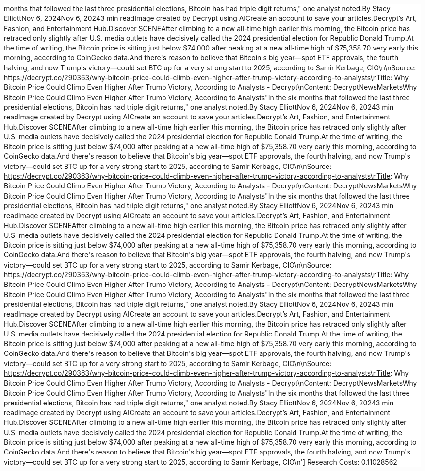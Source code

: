 months that followed the last three presidential elections, Bitcoin has had triple digit returns," one analyst noted.By Stacy ElliottNov 6, 2024Nov 6, 20243 min readImage created by Decrypt using AICreate an account to save your articles.Decrypt’s Art, Fashion, and Entertainment Hub.Discover SCENEAfter climbing to a new all-time high earlier this morning, the Bitcoin price has retraced only slightly after U.S. media outlets have decisively called the 2024 presidential election for Republic Donald Trump.At the time of writing, the Bitcoin price is sitting just below $74,000 after peaking at a new all-time high of $75,358.70 very early this morning, according to CoinGecko data.And there\'s reason to believe that Bitcoin\'s big year—spot ETF approvals, the fourth halving, and now Trump\'s victory—could set BTC up for a very strong start to 2025, according to Samir Kerbage, CIO\n\nSource: https://decrypt.co/290363/why-bitcoin-price-could-climb-even-higher-after-trump-victory-according-to-analysts\nTitle: Why Bitcoin Price Could Climb Even Higher After Trump Victory, According to Analysts - Decrypt\nContent: DecryptNewsMarketsWhy Bitcoin Price Could Climb Even Higher After Trump Victory, According to Analysts"In the six months that followed the last three presidential elections, Bitcoin has had triple digit returns," one analyst noted.By Stacy ElliottNov 6, 2024Nov 6, 20243 min readImage created by Decrypt using AICreate an account to save your articles.Decrypt’s Art, Fashion, and Entertainment Hub.Discover SCENEAfter climbing to a new all-time high earlier this morning, the Bitcoin price has retraced only slightly after U.S. media outlets have decisively called the 2024 presidential election for Republic Donald Trump.At the time of writing, the Bitcoin price is sitting just below $74,000 after peaking at a new all-time high of $75,358.70 very early this morning, according to CoinGecko data.And there\'s reason to believe that Bitcoin\'s big year—spot ETF approvals, the fourth halving, and now Trump\'s victory—could set BTC up for a very strong start to 2025, according to Samir Kerbage, CIO\n\nSource: https://decrypt.co/290363/why-bitcoin-price-could-climb-even-higher-after-trump-victory-according-to-analysts\nTitle: Why Bitcoin Price Could Climb Even Higher After Trump Victory, According to Analysts - Decrypt\nContent: DecryptNewsMarketsWhy Bitcoin Price Could Climb Even Higher After Trump Victory, According to Analysts"In the six months that followed the last three presidential elections, Bitcoin has had triple digit returns," one analyst noted.By Stacy ElliottNov 6, 2024Nov 6, 20243 min readImage created by Decrypt using AICreate an account to save your articles.Decrypt’s Art, Fashion, and Entertainment Hub.Discover SCENEAfter climbing to a new all-time high earlier this morning, the Bitcoin price has retraced only slightly after U.S. media outlets have decisively called the 2024 presidential election for Republic Donald Trump.At the time of writing, the Bitcoin price is sitting just below $74,000 after peaking at a new all-time high of $75,358.70 very early this morning, according to CoinGecko data.And there\'s reason to believe that Bitcoin\'s big year—spot ETF approvals, the fourth halving, and now Trump\'s victory—could set BTC up for a very strong start to 2025, according to Samir Kerbage, CIO\n\nSource: https://decrypt.co/290363/why-bitcoin-price-could-climb-even-higher-after-trump-victory-according-to-analysts\nTitle: Why Bitcoin Price Could Climb Even Higher After Trump Victory, According to Analysts - Decrypt\nContent: DecryptNewsMarketsWhy Bitcoin Price Could Climb Even Higher After Trump Victory, According to Analysts"In the six months that followed the last three presidential elections, Bitcoin has had triple digit returns," one analyst noted.By Stacy ElliottNov 6, 2024Nov 6, 20243 min readImage created by Decrypt using AICreate an account to save your articles.Decrypt’s Art, Fashion, and Entertainment Hub.Discover SCENEAfter climbing to a new all-time high earlier this morning, the Bitcoin price has retraced only slightly after U.S. media outlets have decisively called the 2024 presidential election for Republic Donald Trump.At the time of writing, the Bitcoin price is sitting just below $74,000 after peaking at a new all-time high of $75,358.70 very early this morning, according to CoinGecko data.And there\'s reason to believe that Bitcoin\'s big year—spot ETF approvals, the fourth halving, and now Trump\'s victory—could set BTC up for a very strong start to 2025, according to Samir Kerbage, CIO\n\nSource: https://decrypt.co/290363/why-bitcoin-price-could-climb-even-higher-after-trump-victory-according-to-analysts\nTitle: Why Bitcoin Price Could Climb Even Higher After Trump Victory, According to Analysts - Decrypt\nContent: DecryptNewsMarketsWhy Bitcoin Price Could Climb Even Higher After Trump Victory, According to Analysts"In the six months that followed the last three presidential elections, Bitcoin has had triple digit returns," one analyst noted.By Stacy ElliottNov 6, 2024Nov 6, 20243 min readImage created by Decrypt using AICreate an account to save your articles.Decrypt’s Art, Fashion, and Entertainment Hub.Discover SCENEAfter climbing to a new all-time high earlier this morning, the Bitcoin price has retraced only slightly after U.S. media outlets have decisively called the 2024 presidential election for Republic Donald Trump.At the time of writing, the Bitcoin price is sitting just below $74,000 after peaking at a new all-time high of $75,358.70 very early this morning, according to CoinGecko data.And there\'s reason to believe that Bitcoin\'s big year—spot ETF approvals, the fourth halving, and now Trump\'s victory—could set BTC up for a very strong start to 2025, according to Samir Kerbage, CIO\n']
            Research Costs:
            0.11028562